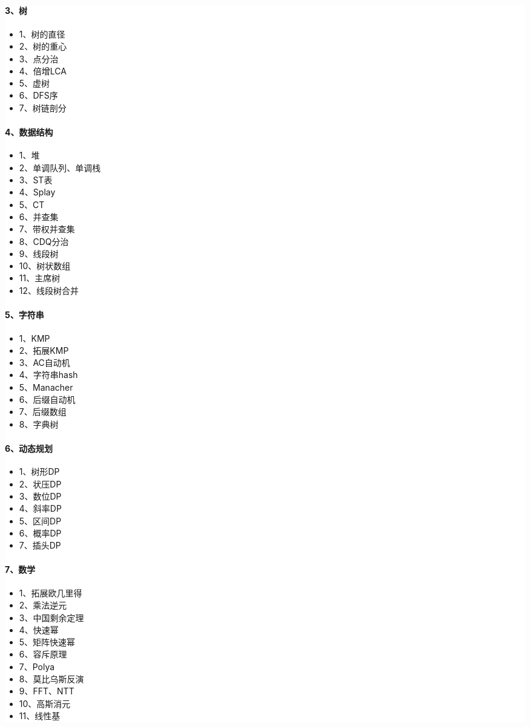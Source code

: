 #### 3、树
* 1、树的直径
* 2、树的重心
* 3、点分治
* 4、倍增LCA
* 5、虚树
* 6、DFS序
* 7、树链剖分

#### 4、数据结构
* 1、堆
* 2、单调队列、单调栈
* 3、ST表
* 4、Splay
* 5、CT
* 6、并查集
* 7、带权并查集
* 8、CDQ分治
* 9、线段树
* 10、树状数组
* 11、主席树
* 12、线段树合并

#### 5、字符串
* 1、KMP
* 2、拓展KMP
* 3、AC自动机
* 4、字符串hash
* 5、Manacher
* 6、后缀自动机
* 7、后缀数组
* 8、字典树

#### 6、动态规划
* 1、树形DP
* 2、状压DP
* 3、数位DP
* 4、斜率DP
* 5、区间DP
* 6、概率DP
* 7、插头DP

#### 7、数学
* 1、拓展欧几里得
* 2、乘法逆元
* 3、中国剩余定理
* 4、快速幂
* 5、矩阵快速幂
* 6、容斥原理
* 7、Polya
* 8、莫比乌斯反演
* 9、FFT、NTT
* 10、高斯消元
* 11、线性基
